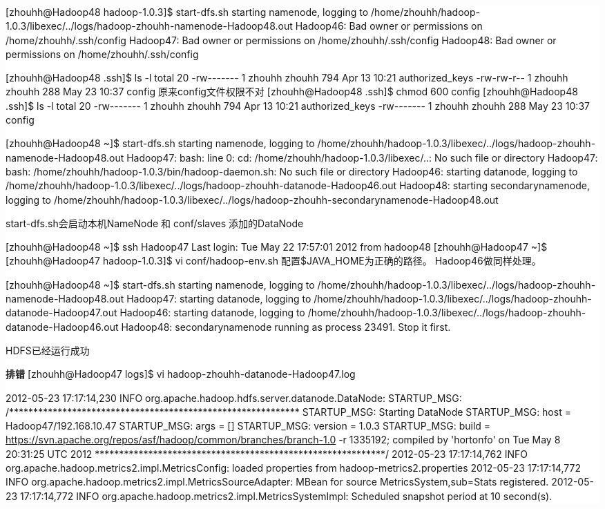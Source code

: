[zhouhh@Hadoop48 hadoop-1.0.3]$ start-dfs.sh
starting namenode, logging to /home/zhouhh/hadoop-1.0.3/libexec/../logs/hadoop-zhouhh-namenode-Hadoop48.out
Hadoop46: Bad owner or permissions on /home/zhouhh/.ssh/config
Hadoop47: Bad owner or permissions on /home/zhouhh/.ssh/config
Hadoop48: Bad owner or permissions on /home/zhouhh/.ssh/config

[zhouhh@Hadoop48 .ssh]$ ls -l
total 20
-rw------- 1 zhouhh zhouhh 794 Apr 13 10:21 authorized_keys
-rw-rw-r-- 1 zhouhh zhouhh 288 May 23 10:37 config
原来config文件权限不对
[zhouhh@Hadoop48 .ssh]$ chmod 600 config
[zhouhh@Hadoop48 .ssh]$ ls -l
total 20
-rw------- 1 zhouhh zhouhh 794 Apr 13 10:21 authorized_keys
-rw------- 1 zhouhh zhouhh 288 May 23 10:37 config

[zhouhh@Hadoop48 ~]$ start-dfs.sh
starting namenode, logging to /home/zhouhh/hadoop-1.0.3/libexec/../logs/hadoop-zhouhh-namenode-Hadoop48.out
Hadoop47: bash: line 0: cd: /home/zhouhh/hadoop-1.0.3/libexec/..: No such file or directory
Hadoop47: bash: /home/zhouhh/hadoop-1.0.3/bin/hadoop-daemon.sh: No such file or directory
Hadoop46: starting datanode, logging to /home/zhouhh/hadoop-1.0.3/libexec/../logs/hadoop-zhouhh-datanode-Hadoop46.out
Hadoop48: starting secondarynamenode, logging to /home/zhouhh/hadoop-1.0.3/libexec/../logs/hadoop-zhouhh-secondarynamenode-Hadoop48.out

start-dfs.sh会启动本机NameNode 和 conf/slaves 添加的DataNode

[zhouhh@Hadoop48 ~]$ ssh Hadoop47
Last login: Tue May 22 17:57:01 2012 from hadoop48
[zhouhh@Hadoop47 ~]$
[zhouhh@Hadoop47 hadoop-1.0.3]$ vi conf/hadoop-env.sh
配置$JAVA_HOME为正确的路径。
Hadoop46做同样处理。

[zhouhh@Hadoop48 ~]$ start-dfs.sh
starting namenode, logging to /home/zhouhh/hadoop-1.0.3/libexec/../logs/hadoop-zhouhh-namenode-Hadoop48.out
Hadoop47: starting datanode, logging to /home/zhouhh/hadoop-1.0.3/libexec/../logs/hadoop-zhouhh-datanode-Hadoop47.out
Hadoop46: starting datanode, logging to /home/zhouhh/hadoop-1.0.3/libexec/../logs/hadoop-zhouhh-datanode-Hadoop46.out
Hadoop48: secondarynamenode running as process 23491. Stop it first.

HDFS已经运行成功

**排错**
[zhouhh@Hadoop47 logs]$ vi hadoop-zhouhh-datanode-Hadoop47.log

2012-05-23 17:17:14,230 INFO org.apache.hadoop.hdfs.server.datanode.DataNode: STARTUP_MSG:
/************************************************************
STARTUP_MSG: Starting DataNode
STARTUP_MSG: host = Hadoop47/192.168.10.47
STARTUP_MSG: args = []
STARTUP_MSG: version = 1.0.3
STARTUP_MSG: build = https://svn.apache.org/repos/asf/hadoop/common/branches/branch-1.0 -r 1335192; compiled by 'hortonfo' on Tue May 8 20:31:25 UTC 2012
************************************************************/
2012-05-23 17:17:14,762 INFO org.apache.hadoop.metrics2.impl.MetricsConfig: loaded properties from hadoop-metrics2.properties
2012-05-23 17:17:14,772 INFO org.apache.hadoop.metrics2.impl.MetricsSourceAdapter: MBean for source MetricsSystem,sub=Stats registered.
2012-05-23 17:17:14,772 INFO org.apache.hadoop.metrics2.impl.MetricsSystemImpl: Scheduled snapshot period at 10 second(s).